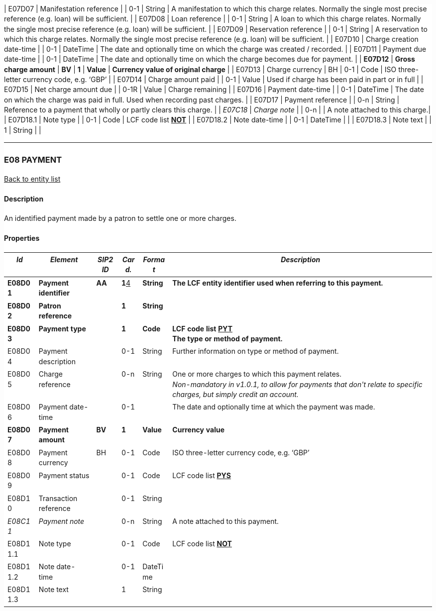 | E07D07     | Manifestation reference    |            | 0-1     | String     | A manifestation to which this charge relates. Normally the single most precise reference (e.g. loan) will be sufficient.                            |
| E07D08     | Loan reference             |            | 0-1     | String     | A loan to which this charge relates. Normally the single most precise reference (e.g. loan) will be sufficient.                                     |
| E07D09     | Reservation reference      |            | 0-1     | String     | A reservation to which this charge relates. Normally the single most precise reference (e.g. loan) will be sufficient.                            |
| E07D10     | Charge creation date-time  |            | 0-1     | DateTime   | The date and optionally time on which the charge was created / recorded.                                                                       |
| E07D11     | Payment due date-time      |            | 0-1     | DateTime   | The date and optionally time on which the charge becomes due for payment.                                                                      |
| **E07D12** | **Gross charge amount**    | **BV**     | **1**   | **Value**  | **Currency value of original charge**                                                                                                       |
| E07D13     | Charge currency            | BH         | 0-1     | Code       | ISO three-letter currency code, e.g. ‘GBP’                                                                                                          |
| E07D14     | Charge amount paid         |            | 0-1     | Value      | Used if charge has been paid in part or in full                                                                                                     |
| E07D15     | Net charge amount due      |            | 0-1R    | Value      | Charge remaining               |
| E07D16     | Payment date-time          |            | 0-1     | DateTime   | The date on which the charge was paid in full. Used when recording past charges.                                                                |
| E07D17     | Payment reference          |            | 0-n     | String     | Reference to a payment that wholly or partly clears this charge.                                                                                  |
| *E07C18*   | *Charge note*              |            | 0-n     |            | A note attached to this charge.|
| E07D18.1   | Note type                  |            | 0-1     | Code       | LCF code list **[NOT](LCF-CodeLists.md#NOT)**          |
| E07D18.2   | Note date-time             |            | 0-1     | DateTime   |                                |
| E07D18.3   | Note text                  |            | 1       | String     |                                |

***

### <a name="e08"></a> E08 PAYMENT
[Back to entity list](#entities)

#### Description

An identified payment made by a patron to settle one or more charges.

#### Properties

| *Id*       | *Element*                  | *SIP2 ID*  | *Card.* | *Format*   | *Description*                  |
|------------|----------------------------|------------|---------|------------|--------------------------------|
| **E08D01** | **Payment identifier**     | **AA**     | **1**[4](#Notes)                                                    | **String** | **The LCF entity identifier used when referring to this payment.**                                                                              |
| **E08D02** | **Patron reference**       |            | **1**   | **String** |                                |
| **E08D03** | **Payment type**           |            | **1**   | **Code**   | **LCF code list [PYT](LCF-CodeLists.md#PYT)<br/>The type or method of payment.**                                                                                           |
| E08D04     | Payment description        |            | 0-1     | String     | Further information on type or method of payment.                                                                                             |
| E08D05     | Charge reference           |            | 0-n     | String     | One or more charges to which this payment relates.<br/>*Non-mandatory in v1.0.1, to allow for payments that don't relate to specific charges, but simply credit an account.*                                                                                            |
| E08D06     | Payment date-time          |            | 0-1     |            | The date and optionally time at which the payment was made.                                                                                    |
| **E08D07** | **Payment amount**         | **BV**     | **1**   | **Value**  | **Currency value**             |
| E08D08     | Payment currency           | BH         | 0-1     | Code       | ISO three-letter currency code, e.g. ‘GBP’                                                                                                          |
| E08D09     | Payment status             |            | 0-1     | Code       | LCF code list **[PYS](LCF-CodeLists.md#PYS)**          |
| E08D10     | Transaction reference      |            | 0-1     | String     |                                |
| *E08C11*   | *Payment note*             |            | 0-n     | String     |A note attached to this payment.|
| E08D11.1   | Note type                  |            | 0-1     | Code       | LCF code list **[NOT](LCF-CodeLists.md#NOT)**          |
| E08D11.2   | Note date-time             |            | 0-1     | DateTime   |                                |
| E08D11.3   | Note text                  |            | 1       | String     |                                |

